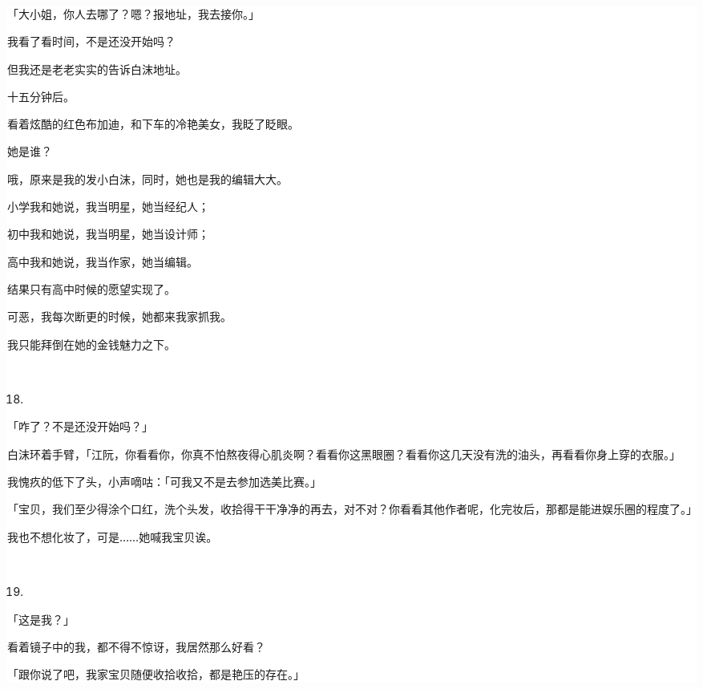 
「大小姐，你人去哪了？嗯？报地址，我去接你。」


我看了看时间，不是还没开始吗？


但我还是老老实实的告诉白沫地址。


十五分钟后。


看着炫酷的红色布加迪，和下车的冷艳美女，我眨了眨眼。


她是谁？


哦，原来是我的发小白沫，同时，她也是我的编辑大大。


小学我和她说，我当明星，她当经纪人；


初中我和她说，我当明星，她当设计师；


高中我和她说，我当作家，她当编辑。


结果只有高中时候的愿望实现了。


可恶，我每次断更的时候，她都来我家抓我。


我只能拜倒在她的金钱魅力之下。


 


18.


「咋了？不是还没开始吗？」


白沫环着手臂，「江阮，你看看你，你真不怕熬夜得心肌炎啊？看看你这黑眼圈？看看你这几天没有洗的油头，再看看你身上穿的衣服。」


我愧疚的低下了头，小声嘀咕：「可我又不是去参加选美比赛。」


「宝贝，我们至少得涂个口红，洗个头发，收拾得干干净净的再去，对不对？你看看其他作者呢，化完妆后，那都是能进娱乐圈的程度了。」


我也不想化妆了，可是……她喊我宝贝诶。


 


19.


「这是我？」


看着镜子中的我，都不得不惊讶，我居然那么好看？


「跟你说了吧，我家宝贝随便收拾收拾，都是艳压的存在。」

